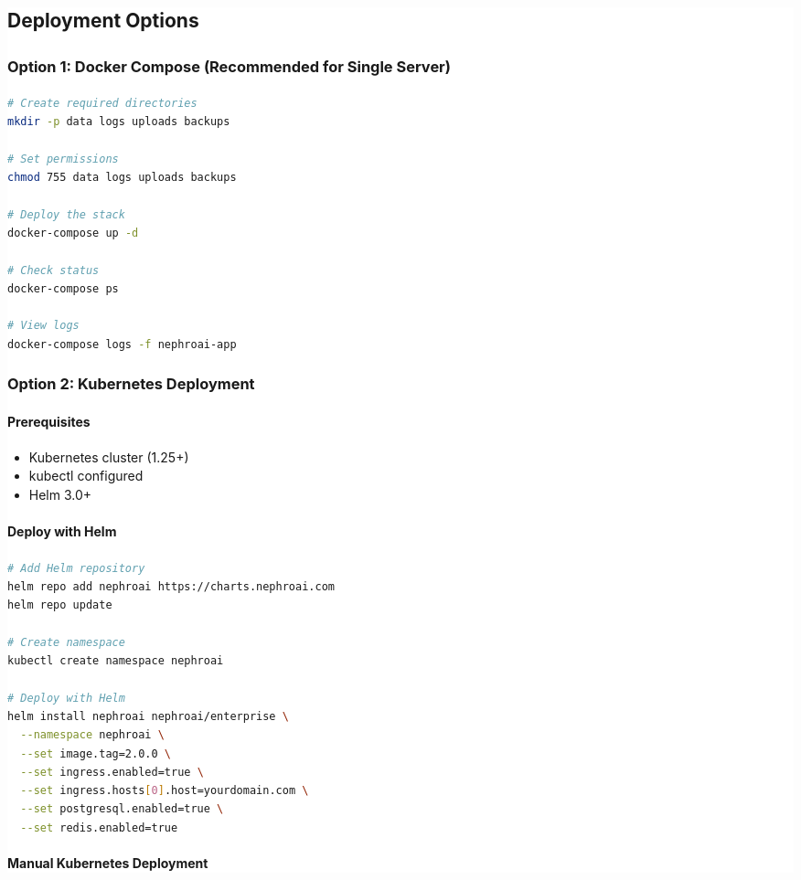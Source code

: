 
## Deployment Options

### Option 1: Docker Compose (Recommended for Single Server)

```bash
# Create required directories
mkdir -p data logs uploads backups

# Set permissions
chmod 755 data logs uploads backups

# Deploy the stack
docker-compose up -d

# Check status
docker-compose ps

# View logs
docker-compose logs -f nephroai-app
```

### Option 2: Kubernetes Deployment

#### Prerequisites
- Kubernetes cluster (1.25+)
- kubectl configured
- Helm 3.0+

#### Deploy with Helm

```bash
# Add Helm repository
helm repo add nephroai https://charts.nephroai.com
helm repo update

# Create namespace
kubectl create namespace nephroai

# Deploy with Helm
helm install nephroai nephroai/enterprise \
  --namespace nephroai \
  --set image.tag=2.0.0 \
  --set ingress.enabled=true \
  --set ingress.hosts[0].host=yourdomain.com \
  --set postgresql.enabled=true \
  --set redis.enabled=true
```

#### Manual Kubernetes Deployment

